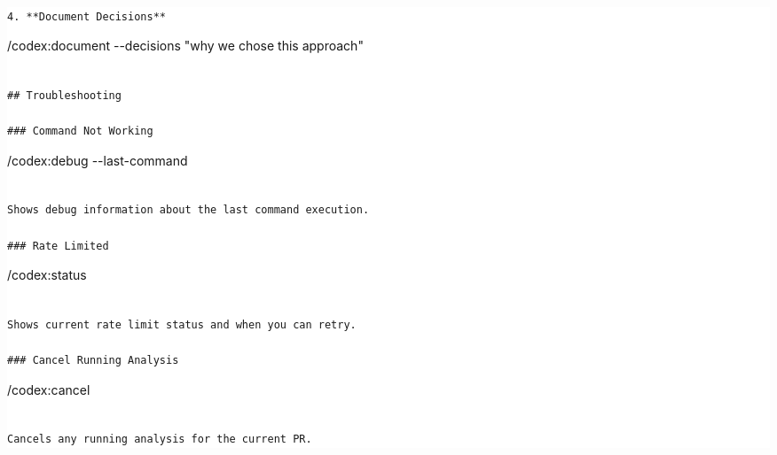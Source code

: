    ```
4. **Document Decisions**
   ```
   /codex:document --decisions "why we chose this approach"
   ```

## Troubleshooting

### Command Not Working

```
/codex:debug --last-command
```

Shows debug information about the last command execution.

### Rate Limited

```
/codex:status
```

Shows current rate limit status and when you can retry.

### Cancel Running Analysis

```
/codex:cancel
```

Cancels any running analysis for the current PR.